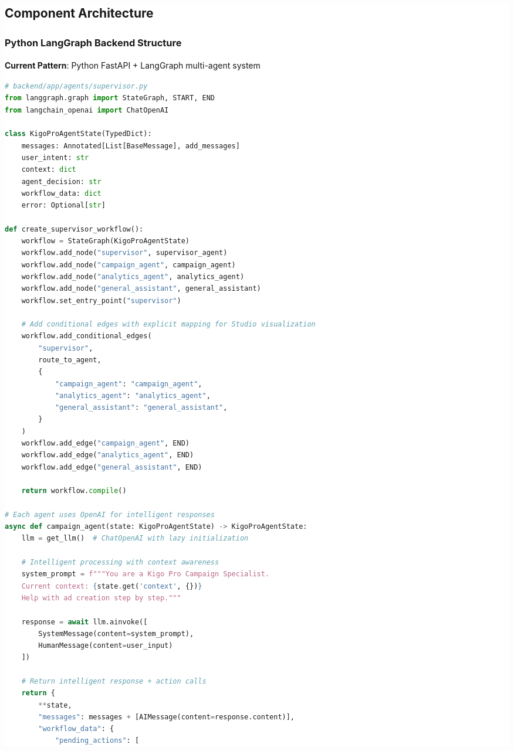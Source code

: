 ## Component Architecture

### Python LangGraph Backend Structure

**Current Pattern**: Python FastAPI + LangGraph multi-agent system

```python
# backend/app/agents/supervisor.py
from langgraph.graph import StateGraph, START, END
from langchain_openai import ChatOpenAI

class KigoProAgentState(TypedDict):
    messages: Annotated[List[BaseMessage], add_messages]
    user_intent: str
    context: dict
    agent_decision: str
    workflow_data: dict
    error: Optional[str]

def create_supervisor_workflow():
    workflow = StateGraph(KigoProAgentState)
    workflow.add_node("supervisor", supervisor_agent)
    workflow.add_node("campaign_agent", campaign_agent)
    workflow.add_node("analytics_agent", analytics_agent)
    workflow.add_node("general_assistant", general_assistant)
    workflow.set_entry_point("supervisor")

    # Add conditional edges with explicit mapping for Studio visualization
    workflow.add_conditional_edges(
        "supervisor",
        route_to_agent,
        {
            "campaign_agent": "campaign_agent",
            "analytics_agent": "analytics_agent",
            "general_assistant": "general_assistant",
        }
    )
    workflow.add_edge("campaign_agent", END)
    workflow.add_edge("analytics_agent", END)
    workflow.add_edge("general_assistant", END)

    return workflow.compile()

# Each agent uses OpenAI for intelligent responses
async def campaign_agent(state: KigoProAgentState) -> KigoProAgentState:
    llm = get_llm()  # ChatOpenAI with lazy initialization

    # Intelligent processing with context awareness
    system_prompt = f"""You are a Kigo Pro Campaign Specialist.
    Current context: {state.get('context', {})}
    Help with ad creation step by step."""

    response = await llm.ainvoke([
        SystemMessage(content=system_prompt),
        HumanMessage(content=user_input)
    ])

    # Return intelligent response + action calls
    return {
        **state,
        "messages": messages + [AIMessage(content=response.content)],
        "workflow_data": {
            "pending_actions": [
```